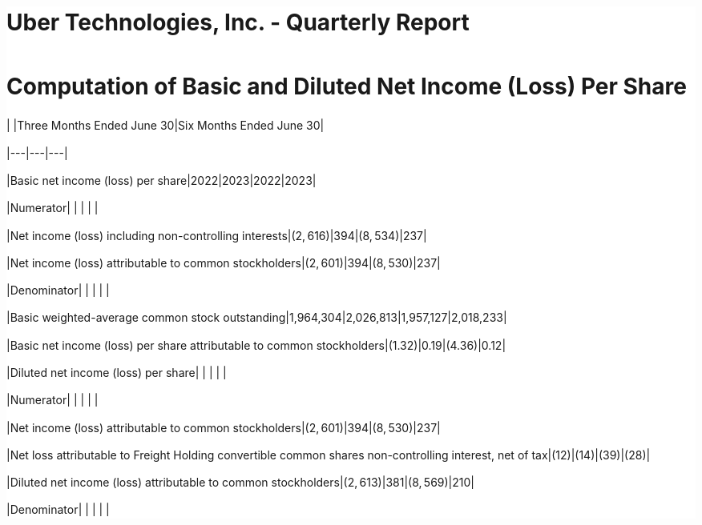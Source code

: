 
# Uber Technologies, Inc. - Quarterly Report





# Computation of Basic and Diluted Net Income (Loss) Per Share





| |Three Months Ended June 30|Six Months Ended June 30|


|---|---|---|


|Basic net income (loss) per share|2022|2023|2022|2023|


|Numerator| | | | |


|Net income (loss) including non-controlling interests|($2,616)|$394|($8,534)|$237|


|Net income (loss) attributable to common stockholders|($2,601)|$394|($8,530)|$237|


|Denominator| | | | |


|Basic weighted-average common stock outstanding|1,964,304|2,026,813|1,957,127|2,018,233|


|Basic net income (loss) per share attributable to common stockholders|($1.32)|$0.19|($4.36)|$0.12|


|Diluted net income (loss) per share| | | | |


|Numerator| | | | |


|Net income (loss) attributable to common stockholders|($2,601)|$394|($8,530)|$237|


|Net loss attributable to Freight Holding convertible common shares non-controlling interest, net of tax|($12)|($14)|($39)|($28)|


|Diluted net income (loss) attributable to common stockholders|($2,613)|$381|($8,569)|$210|


|Denominator| | | | |
